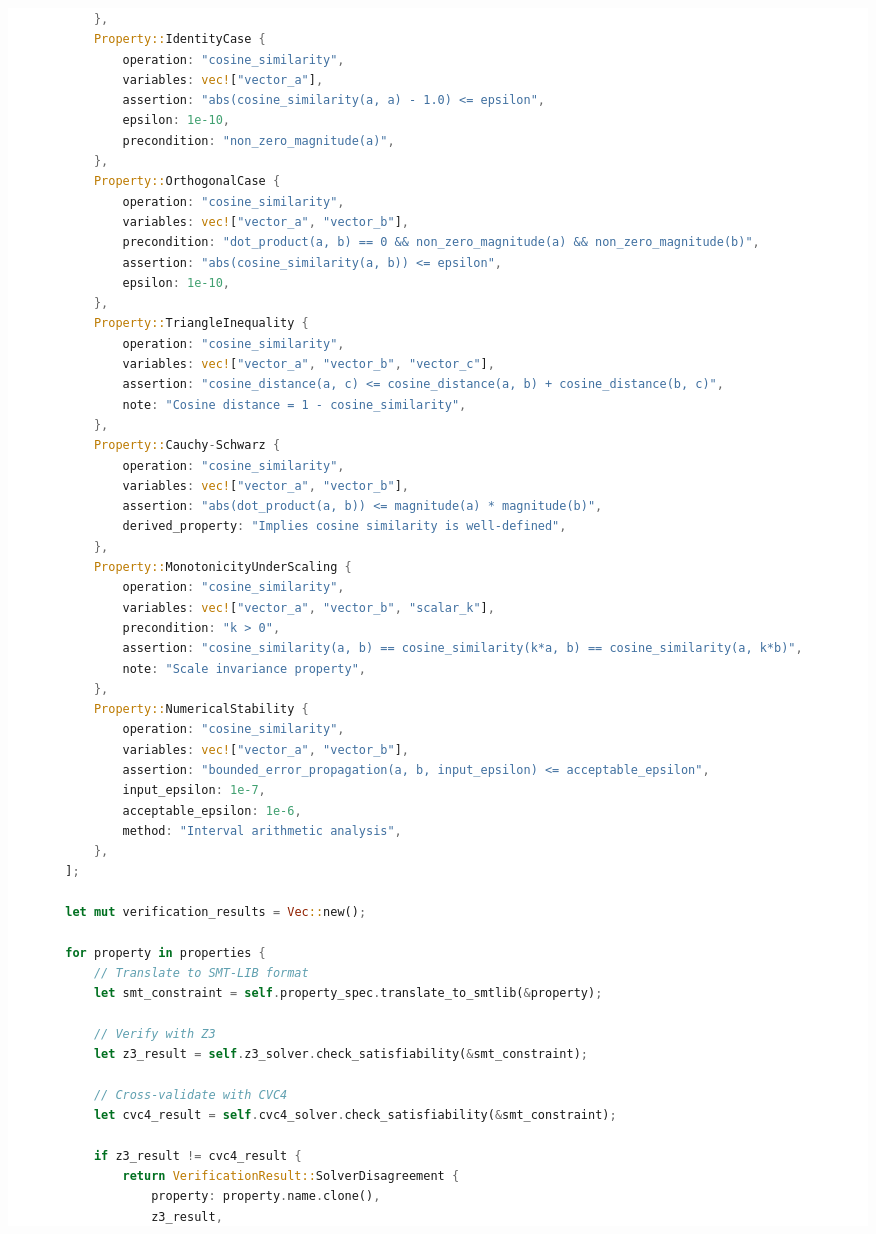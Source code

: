 ```rust
            },
            Property::IdentityCase {
                operation: "cosine_similarity",
                variables: vec!["vector_a"],
                assertion: "abs(cosine_similarity(a, a) - 1.0) <= epsilon",
                epsilon: 1e-10,
                precondition: "non_zero_magnitude(a)",
            },
            Property::OrthogonalCase {
                operation: "cosine_similarity",
                variables: vec!["vector_a", "vector_b"],
                precondition: "dot_product(a, b) == 0 && non_zero_magnitude(a) && non_zero_magnitude(b)",
                assertion: "abs(cosine_similarity(a, b)) <= epsilon",
                epsilon: 1e-10,
            },
            Property::TriangleInequality {
                operation: "cosine_similarity",
                variables: vec!["vector_a", "vector_b", "vector_c"],
                assertion: "cosine_distance(a, c) <= cosine_distance(a, b) + cosine_distance(b, c)",
                note: "Cosine distance = 1 - cosine_similarity",
            },
            Property::Cauchy-Schwarz {
                operation: "cosine_similarity",
                variables: vec!["vector_a", "vector_b"],
                assertion: "abs(dot_product(a, b)) <= magnitude(a) * magnitude(b)",
                derived_property: "Implies cosine similarity is well-defined",
            },
            Property::MonotonicityUnderScaling {
                operation: "cosine_similarity",
                variables: vec!["vector_a", "vector_b", "scalar_k"],
                precondition: "k > 0",
                assertion: "cosine_similarity(a, b) == cosine_similarity(k*a, b) == cosine_similarity(a, k*b)",
                note: "Scale invariance property",
            },
            Property::NumericalStability {
                operation: "cosine_similarity",
                variables: vec!["vector_a", "vector_b"],
                assertion: "bounded_error_propagation(a, b, input_epsilon) <= acceptable_epsilon",
                input_epsilon: 1e-7,
                acceptable_epsilon: 1e-6,
                method: "Interval arithmetic analysis",
            },
        ];
        
        let mut verification_results = Vec::new();
        
        for property in properties {
            // Translate to SMT-LIB format
            let smt_constraint = self.property_spec.translate_to_smtlib(&property);
            
            // Verify with Z3
            let z3_result = self.z3_solver.check_satisfiability(&smt_constraint);
            
            // Cross-validate with CVC4
            let cvc4_result = self.cvc4_solver.check_satisfiability(&smt_constraint);
            
            if z3_result != cvc4_result {
                return VerificationResult::SolverDisagreement {
                    property: property.name.clone(),
                    z3_result,
```